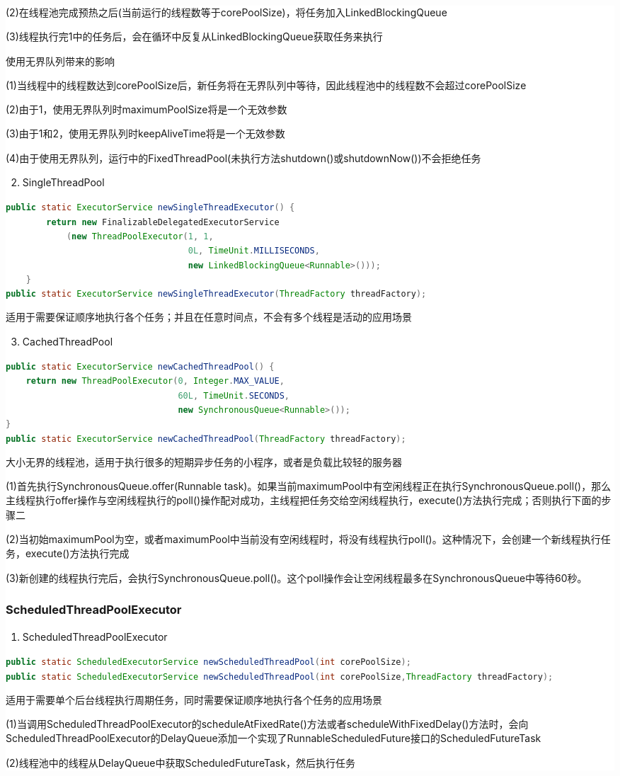 (2)在线程池完成预热之后(当前运行的线程数等于corePoolSize)，将任务加入LinkedBlockingQueue

(3)线程执行完1中的任务后，会在循环中反复从LinkedBlockingQueue获取任务来执行

使用无界队列带来的影响

(1)当线程中的线程数达到corePoolSize后，新任务将在无界队列中等待，因此线程池中的线程数不会超过corePoolSize

(2)由于1，使用无界队列时maximumPoolSize将是一个无效参数

(3)由于1和2，使用无界队列时keepAliveTime将是一个无效参数

(4)由于使用无界队列，运行中的FixedThreadPool(未执行方法shutdown()或shutdownNow())不会拒绝任务

2.  SingleThreadPool
```java
public static ExecutorService newSingleThreadExecutor() {
        return new FinalizableDelegatedExecutorService
            (new ThreadPoolExecutor(1, 1,
                                    0L, TimeUnit.MILLISECONDS,
                                    new LinkedBlockingQueue<Runnable>()));
    }
public static ExecutorService newSingleThreadExecutor(ThreadFactory threadFactory);
```
适用于需要保证顺序地执行各个任务；并且在任意时间点，不会有多个线程是活动的应用场景

3. CachedThreadPool
```java
public static ExecutorService newCachedThreadPool() {
    return new ThreadPoolExecutor(0, Integer.MAX_VALUE,
                                  60L, TimeUnit.SECONDS,
                                  new SynchronousQueue<Runnable>());
}
public static ExecutorService newCachedThreadPool(ThreadFactory threadFactory);
```
大小无界的线程池，适用于执行很多的短期异步任务的小程序，或者是负载比较轻的服务器

(1)首先执行SynchronousQueue.offer(Runnable task)。如果当前maximumPool中有空闲线程正在执行SynchronousQueue.poll()，那么主线程执行offer操作与空闲线程执行的poll()操作配对成功，主线程把任务交给空闲线程执行，execute()方法执行完成；否则执行下面的步骤二

(2)当初始maximumPool为空，或者maximumPool中当前没有空闲线程时，将没有线程执行poll()。这种情况下，会创建一个新线程执行任务，execute()方法执行完成

(3)新创建的线程执行完后，会执行SynchronousQueue.poll()。这个poll操作会让空闲线程最多在SynchronousQueue中等待60秒。

### ScheduledThreadPoolExecutor
1. ScheduledThreadPoolExecutor
```java
public static ScheduledExecutorService newScheduledThreadPool(int corePoolSize);
public static ScheduledExecutorService newScheduledThreadPool(int corePoolSize,ThreadFactory threadFactory);
```
适用于需要单个后台线程执行周期任务，同时需要保证顺序地执行各个任务的应用场景

(1)当调用ScheduledThreadPoolExecutor的scheduleAtFixedRate()方法或者scheduleWithFixedDelay()方法时，会向ScheduledThreadPoolExecutor的DelayQueue添加一个实现了RunnableScheduledFuture接口的ScheduledFutureTask

(2)线程池中的线程从DelayQueue中获取ScheduledFutureTask，然后执行任务
